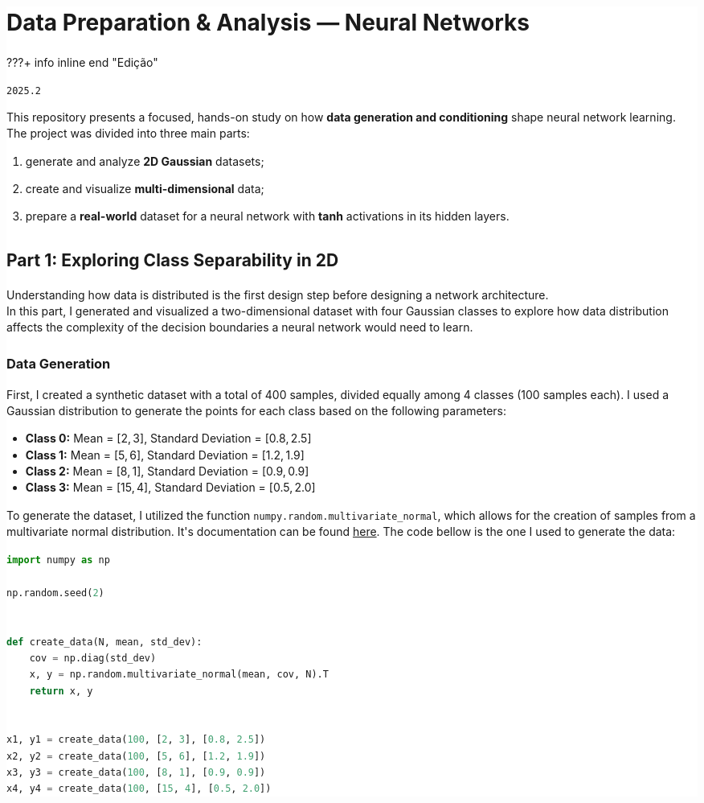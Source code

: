 # Data Preparation & Analysis — Neural Networks

???+ info inline end "Edição"

    2025.2

This repository presents a focused, hands-on study on how **data generation and conditioning** shape neural network learning. The project was divided into three main parts:

1. generate and analyze **2D Gaussian** datasets;

2. create and visualize **multi-dimensional** data;

3. prepare a **real-world** dataset for a neural network with **tanh** activations in its hidden layers.

## Part 1: Exploring Class Separability in 2D

Understanding how data is distributed is the first design step before designing a network architecture.  
In this part, I generated and visualized a two-dimensional dataset with four Gaussian classes to explore how data distribution affects the complexity of the decision boundaries a neural network would need to learn.

### Data Generation

First, I created a synthetic dataset with a total of 400 samples, divided equally among 4 classes (100 samples each). I used a Gaussian distribution to generate the points for each class based on the following parameters:

- **Class 0:** Mean = $[2, 3]$, Standard Deviation = $[0.8, 2.5]$
- **Class 1:** Mean = $[5, 6]$, Standard Deviation = $[1.2, 1.9]$
- **Class 2:** Mean = $[8, 1]$, Standard Deviation = $[0.9, 0.9]$
- **Class 3:** Mean = $[15, 4]$, Standard Deviation = $[0.5, 2.0]$

To generate the dataset, I utilized the function `numpy.random.multivariate_normal`, which allows for the creation of samples from a multivariate normal distribution. It's documentation can be found [here](https://numpy.org/doc/2.2/reference/random/generated/numpy.random.multivariate_normal.html). The code bellow is the one I used to generate the data:

```python
import numpy as np

np.random.seed(2)


def create_data(N, mean, std_dev):
    cov = np.diag(std_dev)
    x, y = np.random.multivariate_normal(mean, cov, N).T
    return x, y


x1, y1 = create_data(100, [2, 3], [0.8, 2.5])
x2, y2 = create_data(100, [5, 6], [1.2, 1.9])
x3, y3 = create_data(100, [8, 1], [0.9, 0.9])
x4, y4 = create_data(100, [15, 4], [0.5, 2.0])
```

